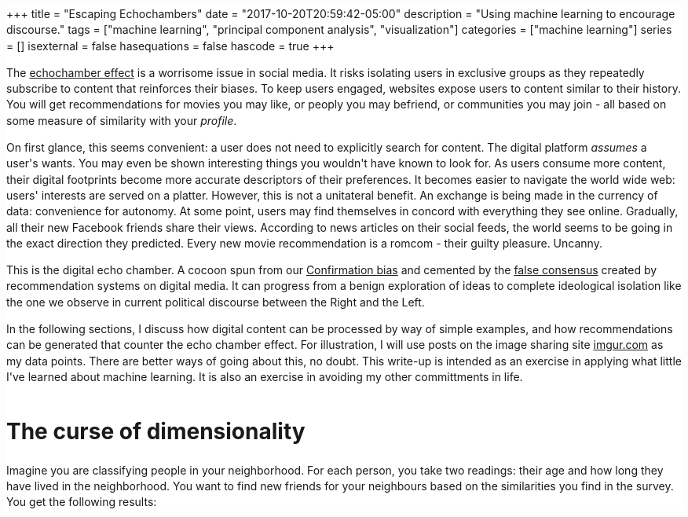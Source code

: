 +++
title = "Escaping Echochambers"
date = "2017-10-20T20:59:42-05:00"
description = "Using machine learning to encourage discourse."
tags = ["machine learning", "principal component analysis", "visualization"]
categories = ["machine learning"]
series = []
isexternal = false
hasequations = false
hascode = true
+++

The [echochamber effect][1] is a worrisome issue in social media. It risks
isolating users in exclusive groups as they repeatedly subscribe to content that
reinforces their biases. To keep users engaged, websites expose users to content
similar to their history. You will get recommendations for movies you may like,
or peoply you may befriend, or communities you may join - all based on some
measure of similarity with your *profile*.

On first glance, this seems convenient: a user does not need to explicitly
search for content. The digital platform *assumes* a user's wants. You may even
be shown interesting things you wouldn't have known to look for. As users consume
more content, their digital footprints become more accurate descriptors of their
preferences. It becomes easier to navigate the world wide web: users' interests
are served on a platter. However, this is not a unitateral benefit. An exchange
is being made in the currency of data: convenience for autonomy. At some point,
users may find themselves in concord with everything they see online. Gradually,
all their new Facebook friends share their views. According to news articles
on their social feeds, the world seems to be going in the exact direction they
predicted. Every new movie recommendation is a romcom - their guilty pleasure.
Uncanny.

This is the digital echo chamber. A cocoon spun from our [Confirmation bias][2]
and cemented by the [false consensus][3] created by recommendation systems on
digital media. It can progress from a benign exploration of ideas to complete
ideological isolation like the one we observe in current political discourse
between the Right and the Left.

In the following sections, I discuss how digital content can be processed by way
of simple examples, and how recommendations can be generated that counter the
echo chamber effect. For illustration, I will use posts on the image sharing site
[imgur.com][4] as my data points. There are better ways of going about this, no
doubt. This write-up is intended as an exercise in applying what little I've
learned about machine learning. It is also an exercise in avoiding my other
committments in life.

# The curse of dimensionality

Imagine you are classifying people in your neighborhood. For each person, you
take two readings: their age and how long they have lived in the neighborhood.
You want to find new friends for your neighbours based on the similarities you
find in the survey. You get the following results:


[1]: https://en.wikipedia.org/wiki/Echo_chamber_(media)
[2]: https://en.wikipedia.org/wiki/Confirmation_bias
[3]: https://en.wikipedia.org/wiki/False_consensus_effect
[4]: https://imgur.com
[5]: https://en.wikipedia.org/wiki/Principal_component_analysis
[6]: https://en.wikipedia.org/wiki/Logistic_regression
[7]: https://en.wikipedia.org/wiki/Decision_tree
[8]: https://en.wikipedia.org/wiki/Support_vector_machine
[9]: https://github.com/hazrmard/imgurPCA
[10]: https://git-scm.com/
[11]: https://www.python.org/
[12]: https://api.imgur.com/oauth2/addclient
[13]: https://github.com/hazrmard/imgurPCA/tree/master/docs